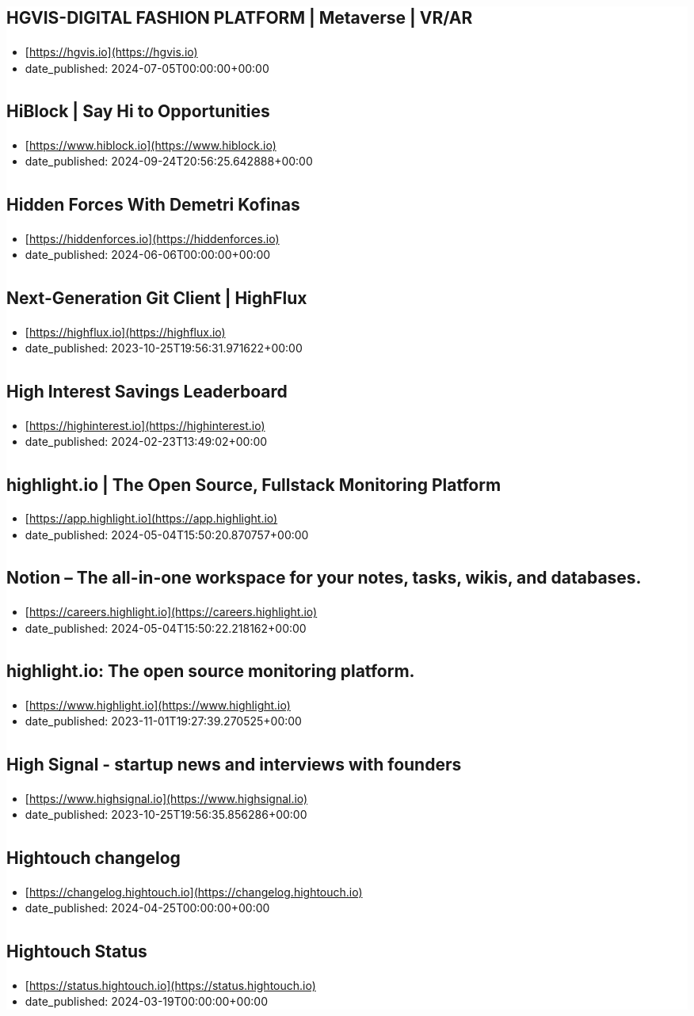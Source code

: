  ## HGVIS-DIGITAL FASHION PLATFORM | Metaverse | VR/AR
 - [https://hgvis.io](https://hgvis.io)
 - date_published: 2024-07-05T00:00:00+00:00

 ## HiBlock | Say Hi to Opportunities
 - [https://www.hiblock.io](https://www.hiblock.io)
 - date_published: 2024-09-24T20:56:25.642888+00:00

 ## Hidden Forces With Demetri Kofinas
 - [https://hiddenforces.io](https://hiddenforces.io)
 - date_published: 2024-06-06T00:00:00+00:00

 ## Next-Generation Git Client | HighFlux
 - [https://highflux.io](https://highflux.io)
 - date_published: 2023-10-25T19:56:31.971622+00:00

 ## High Interest Savings Leaderboard
 - [https://highinterest.io](https://highinterest.io)
 - date_published: 2024-02-23T13:49:02+00:00

 ## highlight.io | The Open Source, Fullstack Monitoring Platform
 - [https://app.highlight.io](https://app.highlight.io)
 - date_published: 2024-05-04T15:50:20.870757+00:00

 ## Notion – The all-in-one workspace for your notes, tasks, wikis, and databases.
 - [https://careers.highlight.io](https://careers.highlight.io)
 - date_published: 2024-05-04T15:50:22.218162+00:00

 ## highlight.io: The open source monitoring platform.
 - [https://www.highlight.io](https://www.highlight.io)
 - date_published: 2023-11-01T19:27:39.270525+00:00

 ## High Signal - startup news and interviews with founders
 - [https://www.highsignal.io](https://www.highsignal.io)
 - date_published: 2023-10-25T19:56:35.856286+00:00

 ## Hightouch changelog
 - [https://changelog.hightouch.io](https://changelog.hightouch.io)
 - date_published: 2024-04-25T00:00:00+00:00

 ## Hightouch Status
 - [https://status.hightouch.io](https://status.hightouch.io)
 - date_published: 2024-03-19T00:00:00+00:00
